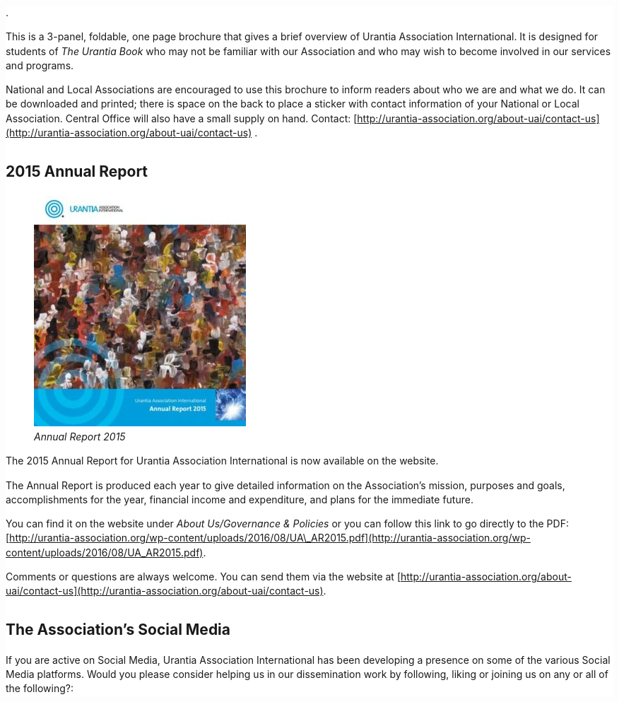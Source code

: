 .

This is a 3-panel, foldable, one page brochure that gives a brief overview of Urantia Association International. It is designed for students of _The Urantia Book_ who may not be familiar with our Association and who may wish to become involved in our services and programs.

National and Local Associations are encouraged to use this brochure to inform readers about who we are and what we do. It can be downloaded and printed; there is space on the back to place a sticker with contact information of your National or Local Association. Central Office will also have a small supply on hand. Contact: [http://urantia-association.org/about-uai/contact-us](http://urantia-association.org/about-uai/contact-us) .


## 2015 Annual Report

<figure id="Figure_1" class="image urantiapedia image-style-align-left">
<img src="../../../image/article/IUA_Tidings/Annual-Report-2015-300x327.jpg">
<figcaption><em>Annual Report 2015</em></figcaption>
</figure>

The 2015 Annual Report for Urantia Association International is now available on the website.

The Annual Report is produced each year to give detailed information on the Association’s mission, purposes and goals, accomplishments for the year, financial income and expenditure, and plans for the immediate future.

You can find it on the website under _About Us/Governance & Policies_ or you can follow this link to go directly to the PDF: [http://urantia-association.org/wp-content/uploads/2016/08/UA\_AR2015.pdf](http://urantia-association.org/wp-content/uploads/2016/08/UA_AR2015.pdf).

Comments or questions are always welcome. You can send them via the website at [http://urantia-association.org/about-uai/contact-us](http://urantia-association.org/about-uai/contact-us).


## The Association’s Social Media

If you are active on Social Media, Urantia Association International has been developing a presence on some of the various Social Media platforms. Would you please consider helping us in our dissemination work by following, liking or joining us on any or all of the following?:
